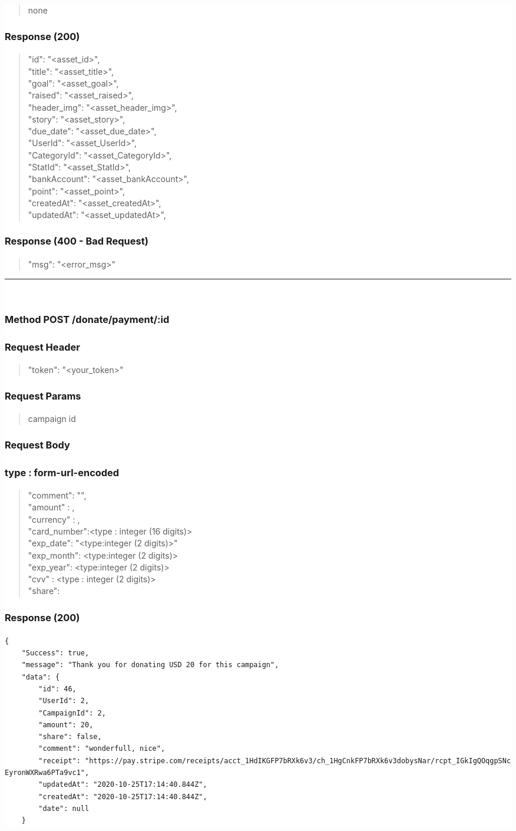 > none

### Response (200)

> "id": "<asset_id>",<br>
> "title": "<asset_title>",<br>
> "goal": "<asset_goal>",<br>
> "raised": "<asset_raised>",<br>
> "header_img": "<asset_header_img>",<br>
> "story": "<asset_story>",<br>
> "due_date": "<asset_due_date>",<br>
> "UserId": "<asset_UserId>",<br>
> "CategoryId": "<asset_CategoryId>",<br>
> "StatId": "<asset_StatId>",<br>
> "bankAccount": "<asset_bankAccount>",<br>
> "point": "<asset_point>",<br>
> "createdAt": "<asset_createdAt>",<br>
> "updatedAt": "<asset_updatedAt>",<br>

### Response (400 - Bad Request)

> "msg": "<error_msg>"

---
<br>

### Method POST /donate/payment/:id
### Request Header
> "token": "<your_token>"
### Request Params
> campaign id
### Request Body
### type : form-url-encoded
> "comment": "<type : string>",<br>
> "amount" : <type : integer>,<br>
> "currency" : <type : string>,<br>
> "card_number":<type : integer (16 digits)><br>
> "exp_date": "<type:integer (2 digits)>"<br>
> "exp_month": <type:integer (2 digits)><br>
> "exp_year": <type:integer (2 digits)><br>
> "cvv" : <type : integer (2 digits)><br>
> "share": <type : boolean><br>

### Response (200)
```
{
    "Success": true,
    "message": "Thank you for donating USD 20 for this campaign",
    "data": {
        "id": 46,
        "UserId": 2,
        "CampaignId": 2,
        "amount": 20,
        "share": false,
        "comment": "wonderfull, nice",
        "receipt": "https://pay.stripe.com/receipts/acct_1HdIKGFP7bRXk6v3/ch_1HgCnkFP7bRXk6v3dobysNar/rcpt_IGkIgQOqgpSNcEyronWXRwa6PTa9vc1",
        "updatedAt": "2020-10-25T17:14:40.844Z",
        "createdAt": "2020-10-25T17:14:40.844Z",
        "date": null
    }
```